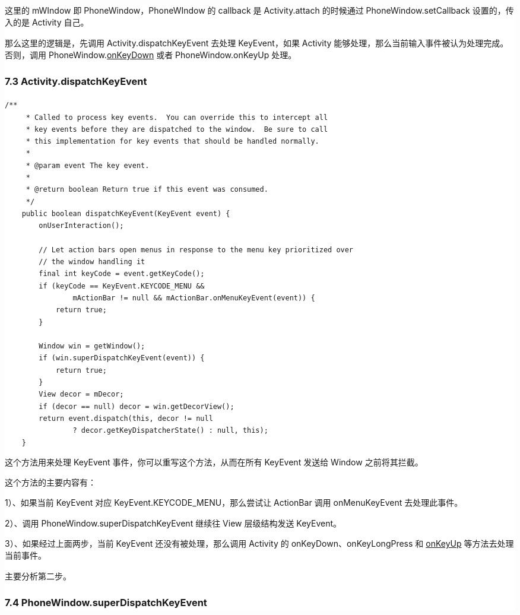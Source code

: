 这里的 mWIndow 即 PhoneWindow，PhoneWIndow 的 callback 是 Activity.attach 的时候通过 PhoneWindow.setCallback 设置的，传入的是 Activity 自己。

那么这里的逻辑是，先调用 Activity.dispatchKeyEvent 去处理 KeyEvent，如果 Activity 能够处理，那么当前输入事件被认为处理完成。否则，调用 PhoneWindow.[onKeyDown](https://so.csdn.net/so/search?q=onKeyDown&spm=1001.2101.3001.7020) 或者 PhoneWindow.onKeyUp 处理。

### 7.3 Activity.dispatchKeyEvent

```
/**
     * Called to process key events.  You can override this to intercept all
     * key events before they are dispatched to the window.  Be sure to call
     * this implementation for key events that should be handled normally.
     *
     * @param event The key event.
     *
     * @return boolean Return true if this event was consumed.
     */
    public boolean dispatchKeyEvent(KeyEvent event) {
        onUserInteraction();

        // Let action bars open menus in response to the menu key prioritized over
        // the window handling it
        final int keyCode = event.getKeyCode();
        if (keyCode == KeyEvent.KEYCODE_MENU &&
                mActionBar != null && mActionBar.onMenuKeyEvent(event)) {
            return true;
        }

        Window win = getWindow();
        if (win.superDispatchKeyEvent(event)) {
            return true;
        }
        View decor = mDecor;
        if (decor == null) decor = win.getDecorView();
        return event.dispatch(this, decor != null
                ? decor.getKeyDispatcherState() : null, this);
    }
```

这个方法用来处理 KeyEvent 事件，你可以重写这个方法，从而在所有 KeyEvent 发送给 Window 之前将其拦截。

这个方法的主要内容有：

1）、如果当前 KeyEvent 对应 KeyEvent.KEYCODE_MENU，那么尝试让 ActionBar 调用 onMenuKeyEvent 去处理此事件。

2）、调用 PhoneWindow.superDispatchKeyEvent 继续往 View 层级结构发送 KeyEvent。

3）、如果经过上面两步，当前 KeyEvent 还没有被处理，那么调用 Activity 的 onKeyDown、onKeyLongPress 和 [onKeyUp](https://so.csdn.net/so/search?q=onKeyUp&spm=1001.2101.3001.7020) 等方法去处理当前事件。

主要分析第二步。

### 7.4 PhoneWindow.superDispatchKeyEvent
